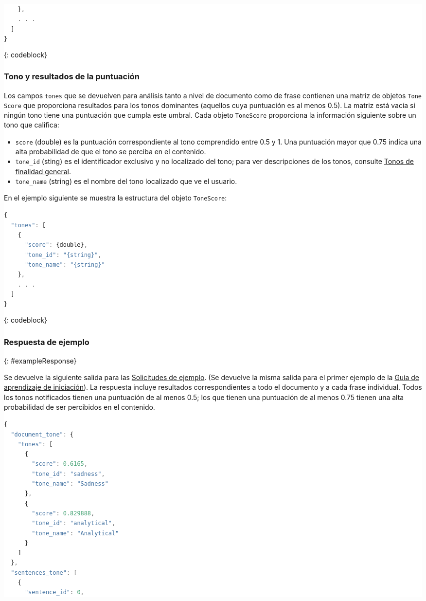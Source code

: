 ```javascript
    },
    . . .
  ]
}
```
{: codeblock}

### Tono y resultados de la puntuación

Los campos `tones` que se devuelven para análisis tanto a nivel de documento como de frase contienen una matriz de objetos `ToneScore` que proporciona resultados para los tonos dominantes (aquellos cuya puntuación es al menos 0.5). La matriz está vacía si ningún tono tiene una puntuación que cumpla este umbral. Cada objeto `ToneScore` proporciona la información siguiente sobre un tono que califica:

-   `score` (double) es la puntuación correspondiente al tono comprendido entre 0.5 y 1. Una puntuación mayor que 0.75 indica una alta probabilidad de que el tono se perciba en el contenido.
-   `tone_id` (sting) es el identificador exclusivo y no localizado del tono; para ver descripciones de los tonos, consulte [Tonos de finalidad general](#tones).
-   `tone_name` (string) es el nombre del tono localizado que ve el usuario.

En el ejemplo siguiente se muestra la estructura del objeto `ToneScore`:

```javascript
{
  "tones": [
    {
      "score": {double},
      "tone_id": "{string}",
      "tone_name": "{string}"
    },
    . . .
  ]
}
```
{: codeblock}

### Respuesta de ejemplo
{: #exampleResponse}

Se devuelve la siguiente salida para las [Solicitudes de ejemplo](#exampleRequests). (Se devuelve la misma salida para el primer ejemplo de la [Guía de aprendizaje de iniciación](/docs/services/tone-analyzer/getting-started.html)). La respuesta incluye resultados correspondientes a todo el documento y a cada frase individual. Todos los tonos notificados tienen una puntuación de al menos 0.5; los que tienen una puntuación de al menos 0.75 tienen una alta probabilidad de ser percibidos en el contenido.

```javascript
{
  "document_tone": {
    "tones": [
      {
        "score": 0.6165,
        "tone_id": "sadness",
        "tone_name": "Sadness"
      },
      {
        "score": 0.829888,
        "tone_id": "analytical",
        "tone_name": "Analytical"
      }
    ]
  },
  "sentences_tone": [
    {
      "sentence_id": 0,
```